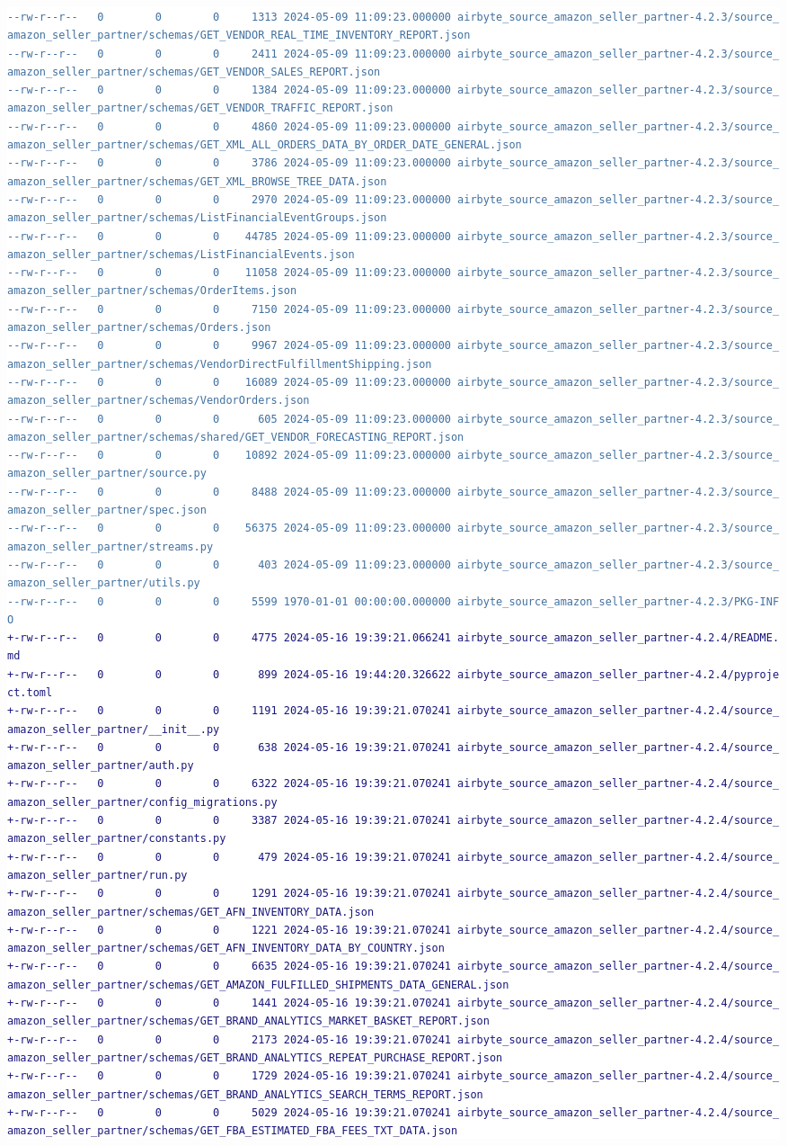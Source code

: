 ```diff
--rw-r--r--   0        0        0     1313 2024-05-09 11:09:23.000000 airbyte_source_amazon_seller_partner-4.2.3/source_amazon_seller_partner/schemas/GET_VENDOR_REAL_TIME_INVENTORY_REPORT.json
--rw-r--r--   0        0        0     2411 2024-05-09 11:09:23.000000 airbyte_source_amazon_seller_partner-4.2.3/source_amazon_seller_partner/schemas/GET_VENDOR_SALES_REPORT.json
--rw-r--r--   0        0        0     1384 2024-05-09 11:09:23.000000 airbyte_source_amazon_seller_partner-4.2.3/source_amazon_seller_partner/schemas/GET_VENDOR_TRAFFIC_REPORT.json
--rw-r--r--   0        0        0     4860 2024-05-09 11:09:23.000000 airbyte_source_amazon_seller_partner-4.2.3/source_amazon_seller_partner/schemas/GET_XML_ALL_ORDERS_DATA_BY_ORDER_DATE_GENERAL.json
--rw-r--r--   0        0        0     3786 2024-05-09 11:09:23.000000 airbyte_source_amazon_seller_partner-4.2.3/source_amazon_seller_partner/schemas/GET_XML_BROWSE_TREE_DATA.json
--rw-r--r--   0        0        0     2970 2024-05-09 11:09:23.000000 airbyte_source_amazon_seller_partner-4.2.3/source_amazon_seller_partner/schemas/ListFinancialEventGroups.json
--rw-r--r--   0        0        0    44785 2024-05-09 11:09:23.000000 airbyte_source_amazon_seller_partner-4.2.3/source_amazon_seller_partner/schemas/ListFinancialEvents.json
--rw-r--r--   0        0        0    11058 2024-05-09 11:09:23.000000 airbyte_source_amazon_seller_partner-4.2.3/source_amazon_seller_partner/schemas/OrderItems.json
--rw-r--r--   0        0        0     7150 2024-05-09 11:09:23.000000 airbyte_source_amazon_seller_partner-4.2.3/source_amazon_seller_partner/schemas/Orders.json
--rw-r--r--   0        0        0     9967 2024-05-09 11:09:23.000000 airbyte_source_amazon_seller_partner-4.2.3/source_amazon_seller_partner/schemas/VendorDirectFulfillmentShipping.json
--rw-r--r--   0        0        0    16089 2024-05-09 11:09:23.000000 airbyte_source_amazon_seller_partner-4.2.3/source_amazon_seller_partner/schemas/VendorOrders.json
--rw-r--r--   0        0        0      605 2024-05-09 11:09:23.000000 airbyte_source_amazon_seller_partner-4.2.3/source_amazon_seller_partner/schemas/shared/GET_VENDOR_FORECASTING_REPORT.json
--rw-r--r--   0        0        0    10892 2024-05-09 11:09:23.000000 airbyte_source_amazon_seller_partner-4.2.3/source_amazon_seller_partner/source.py
--rw-r--r--   0        0        0     8488 2024-05-09 11:09:23.000000 airbyte_source_amazon_seller_partner-4.2.3/source_amazon_seller_partner/spec.json
--rw-r--r--   0        0        0    56375 2024-05-09 11:09:23.000000 airbyte_source_amazon_seller_partner-4.2.3/source_amazon_seller_partner/streams.py
--rw-r--r--   0        0        0      403 2024-05-09 11:09:23.000000 airbyte_source_amazon_seller_partner-4.2.3/source_amazon_seller_partner/utils.py
--rw-r--r--   0        0        0     5599 1970-01-01 00:00:00.000000 airbyte_source_amazon_seller_partner-4.2.3/PKG-INFO
+-rw-r--r--   0        0        0     4775 2024-05-16 19:39:21.066241 airbyte_source_amazon_seller_partner-4.2.4/README.md
+-rw-r--r--   0        0        0      899 2024-05-16 19:44:20.326622 airbyte_source_amazon_seller_partner-4.2.4/pyproject.toml
+-rw-r--r--   0        0        0     1191 2024-05-16 19:39:21.070241 airbyte_source_amazon_seller_partner-4.2.4/source_amazon_seller_partner/__init__.py
+-rw-r--r--   0        0        0      638 2024-05-16 19:39:21.070241 airbyte_source_amazon_seller_partner-4.2.4/source_amazon_seller_partner/auth.py
+-rw-r--r--   0        0        0     6322 2024-05-16 19:39:21.070241 airbyte_source_amazon_seller_partner-4.2.4/source_amazon_seller_partner/config_migrations.py
+-rw-r--r--   0        0        0     3387 2024-05-16 19:39:21.070241 airbyte_source_amazon_seller_partner-4.2.4/source_amazon_seller_partner/constants.py
+-rw-r--r--   0        0        0      479 2024-05-16 19:39:21.070241 airbyte_source_amazon_seller_partner-4.2.4/source_amazon_seller_partner/run.py
+-rw-r--r--   0        0        0     1291 2024-05-16 19:39:21.070241 airbyte_source_amazon_seller_partner-4.2.4/source_amazon_seller_partner/schemas/GET_AFN_INVENTORY_DATA.json
+-rw-r--r--   0        0        0     1221 2024-05-16 19:39:21.070241 airbyte_source_amazon_seller_partner-4.2.4/source_amazon_seller_partner/schemas/GET_AFN_INVENTORY_DATA_BY_COUNTRY.json
+-rw-r--r--   0        0        0     6635 2024-05-16 19:39:21.070241 airbyte_source_amazon_seller_partner-4.2.4/source_amazon_seller_partner/schemas/GET_AMAZON_FULFILLED_SHIPMENTS_DATA_GENERAL.json
+-rw-r--r--   0        0        0     1441 2024-05-16 19:39:21.070241 airbyte_source_amazon_seller_partner-4.2.4/source_amazon_seller_partner/schemas/GET_BRAND_ANALYTICS_MARKET_BASKET_REPORT.json
+-rw-r--r--   0        0        0     2173 2024-05-16 19:39:21.070241 airbyte_source_amazon_seller_partner-4.2.4/source_amazon_seller_partner/schemas/GET_BRAND_ANALYTICS_REPEAT_PURCHASE_REPORT.json
+-rw-r--r--   0        0        0     1729 2024-05-16 19:39:21.070241 airbyte_source_amazon_seller_partner-4.2.4/source_amazon_seller_partner/schemas/GET_BRAND_ANALYTICS_SEARCH_TERMS_REPORT.json
+-rw-r--r--   0        0        0     5029 2024-05-16 19:39:21.070241 airbyte_source_amazon_seller_partner-4.2.4/source_amazon_seller_partner/schemas/GET_FBA_ESTIMATED_FBA_FEES_TXT_DATA.json
```